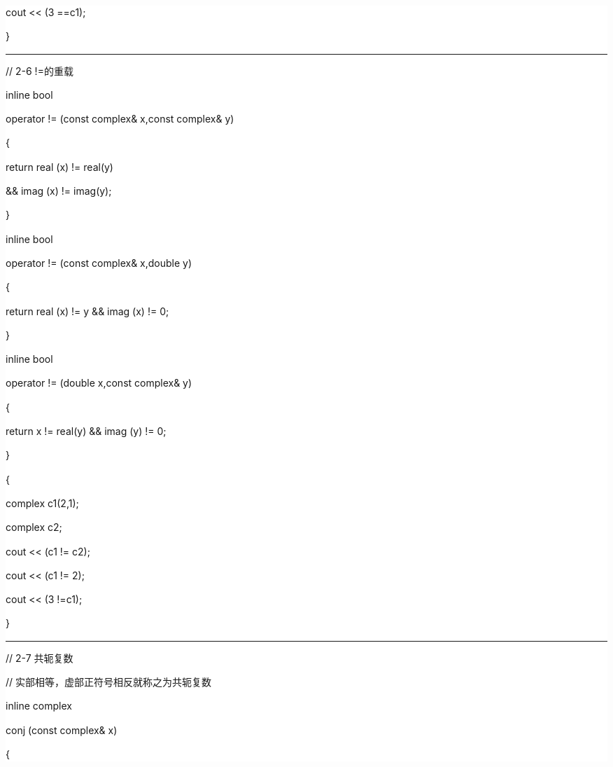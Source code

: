 cout << (3 ==c1);

}

---

// 2-6 !=的重载

inline bool

operator != (const complex& x,const complex& y)

{

return real (x) != real(y)

&& imag (x) != imag(y);

}

inline bool

operator != (const complex& x,double y)

{

return real (x) != y && imag (x) != 0;

}

inline bool

operator != (double x,const complex& y)

{

return x != real(y) && imag (y) != 0;

}

{

complex c1(2,1);

complex c2;

cout << (c1 != c2);

cout << (c1 != 2);

cout << (3 !=c1);

}

---

// 2-7 共轭复数

// 实部相等，虚部正符号相反就称之为共轭复数

inline complex

conj (const complex& x)

{
